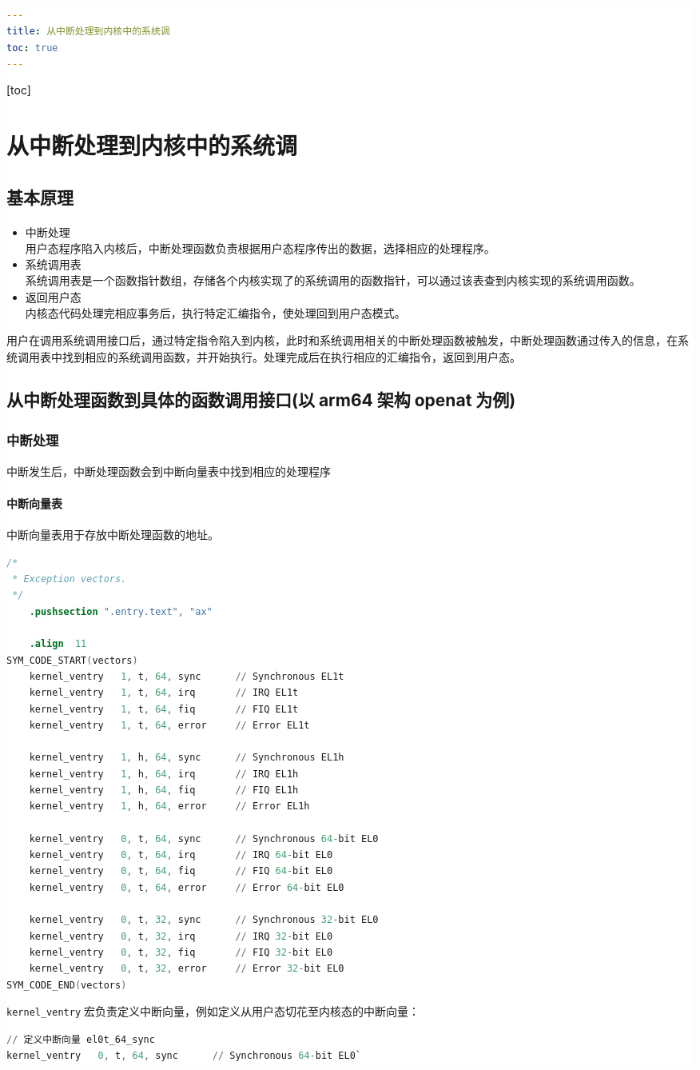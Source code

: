 ```yaml
---
title: 从中断处理到内核中的系统调
toc: true
---
```

[toc]

# 从中断处理到内核中的系统调

## 基本原理
* 中断处理  
用户态程序陷入内核后，中断处理函数负责根据用户态程序传出的数据，选择相应的处理程序。
* 系统调用表  
系统调用表是一个函数指针数组，存储各个内核实现了的系统调用的函数指针，可以通过该表查到内核实现的系统调用函数。
* 返回用户态  
内核态代码处理完相应事务后，执行特定汇编指令，使处理回到用户态模式。

用户在调用系统调用接口后，通过特定指令陷入到内核，此时和系统调用相关的中断处理函数被触发，中断处理函数通过传入的信息，在系统调用表中找到相应的系统调用函数，并开始执行。处理完成后在执行相应的汇编指令，返回到用户态。

## 从中断处理函数到具体的函数调用接口(以 arm64 架构 openat 为例)
### 中断处理
中断发生后，中断处理函数会到中断向量表中找到相应的处理程序  
#### 中断向量表
中断向量表用于存放中断处理函数的地址。
```s
/*
 * Exception vectors.
 */
	.pushsection ".entry.text", "ax"

	.align	11
SYM_CODE_START(vectors)
	kernel_ventry	1, t, 64, sync		// Synchronous EL1t
	kernel_ventry	1, t, 64, irq		// IRQ EL1t
	kernel_ventry	1, t, 64, fiq		// FIQ EL1t
	kernel_ventry	1, t, 64, error		// Error EL1t

	kernel_ventry	1, h, 64, sync		// Synchronous EL1h
	kernel_ventry	1, h, 64, irq		// IRQ EL1h
	kernel_ventry	1, h, 64, fiq		// FIQ EL1h
	kernel_ventry	1, h, 64, error		// Error EL1h

	kernel_ventry	0, t, 64, sync		// Synchronous 64-bit EL0
	kernel_ventry	0, t, 64, irq		// IRQ 64-bit EL0
	kernel_ventry	0, t, 64, fiq		// FIQ 64-bit EL0
	kernel_ventry	0, t, 64, error		// Error 64-bit EL0

	kernel_ventry	0, t, 32, sync		// Synchronous 32-bit EL0
	kernel_ventry	0, t, 32, irq		// IRQ 32-bit EL0
	kernel_ventry	0, t, 32, fiq		// FIQ 32-bit EL0
	kernel_ventry	0, t, 32, error		// Error 32-bit EL0
SYM_CODE_END(vectors)
```
`kernel_ventry` 宏负责定义中断向量，例如定义从用户态切花至内核态的中断向量：
```s
// 定义中断向量 el0t_64_sync
kernel_ventry	0, t, 64, sync		// Synchronous 64-bit EL0`
```

